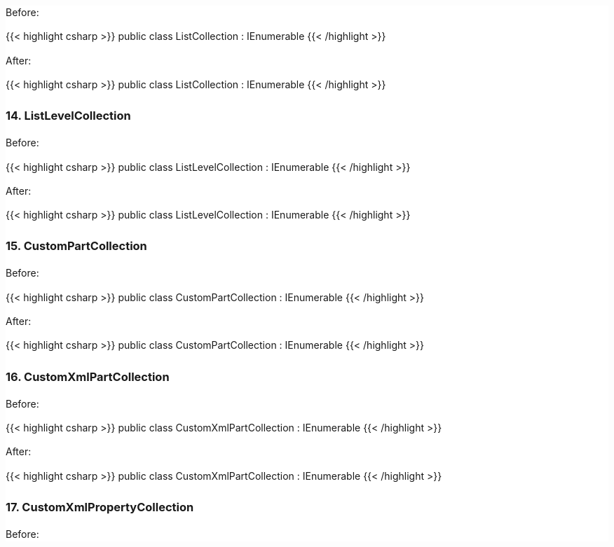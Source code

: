Before:

{{< highlight csharp >}}
public class ListCollection : IEnumerable
{{< /highlight >}}

After:

{{< highlight csharp >}}
public class ListCollection : IEnumerable<List>
{{< /highlight >}}

### 14. ListLevelCollection

Before:

{{< highlight csharp >}}
public class ListLevelCollection : IEnumerable
{{< /highlight >}}

After:

{{< highlight csharp >}}
public class ListLevelCollection : IEnumerable<ListLevel>
{{< /highlight >}}

### 15. CustomPartCollection

Before:

{{< highlight csharp >}}
public class CustomPartCollection : IEnumerable
{{< /highlight >}}

After:

{{< highlight csharp >}}
public class CustomPartCollection : IEnumerable<CustomPart>
{{< /highlight >}}

### 16. CustomXmlPartCollection

Before:

{{< highlight csharp >}}
public class CustomXmlPartCollection : IEnumerable
{{< /highlight >}}

After:

{{< highlight csharp >}}
public class CustomXmlPartCollection : IEnumerable<CustomXmlPart>
{{< /highlight >}}

### 17. CustomXmlPropertyCollection

Before:
